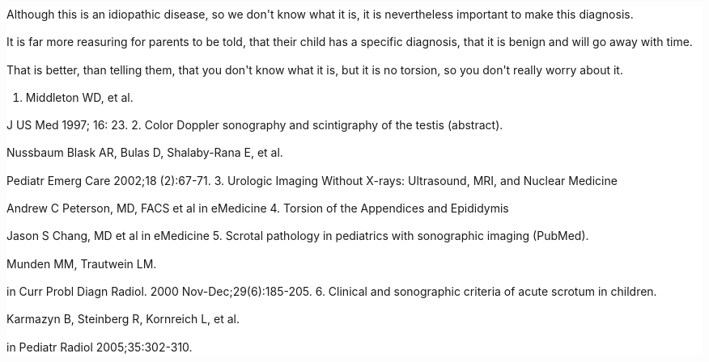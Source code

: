 


Although this is an idiopathic disease, so we don't know what it is, it is nevertheless important to make this diagnosis.   

It is far more reasuring for parents to be told, that their child has a specific diagnosis, that it is benign and will go away with time.   

That is better, than telling them, that you don't know what it is, but it is no torsion, so you don't really worry about it.








1. Middleton WD, et al.  

J US Med 1997; 16: 23.
2. Color Doppler sonography and scintigraphy of the testis (abstract). 

 Nussbaum Blask AR, Bulas D, Shalaby-Rana E, et al.  

Pediatr Emerg Care 2002;18 (2):67-71.
3. Urologic Imaging Without X-rays: Ultrasound, MRI, and Nuclear Medicine

 Andrew C Peterson, MD, FACS et al in eMedicine
4. Torsion of the Appendices and Epididymis

 Jason S Chang, MD et al in eMedicine
5. Scrotal pathology in pediatrics with sonographic imaging (PubMed).

 Munden MM, Trautwein LM.  

in Curr Probl Diagn Radiol. 2000 Nov-Dec;29(6):185-205.
6. Clinical and sonographic criteria of acute scrotum in children.  

Karmazyn B, Steinberg R, Kornreich L, et al.  

in Pediatr Radiol 2005;35:302-310.





